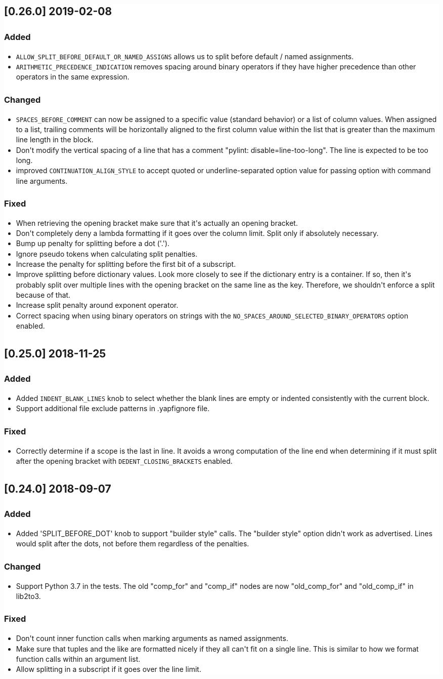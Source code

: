 ## [0.26.0] 2019-02-08
### Added
- `ALLOW_SPLIT_BEFORE_DEFAULT_OR_NAMED_ASSIGNS` allows us to split before
  default / named assignments.
- `ARITHMETIC_PRECEDENCE_INDICATION` removes spacing around binary operators
  if they have higher precedence than other operators in the same expression.
### Changed
- `SPACES_BEFORE_COMMENT` can now be assigned to a specific value (standard
  behavior) or a list of column values. When assigned to a list, trailing
  comments will be horizontally aligned to the first column value within
  the list that is greater than the maximum line length in the block.
- Don't modify the vertical spacing of a line that has a comment "pylint:
  disable=line-too-long". The line is expected to be too long.
- improved `CONTINUATION_ALIGN_STYLE` to accept quoted or underline-separated
  option value for passing option with command line arguments.
### Fixed
- When retrieving the opening bracket make sure that it's actually an opening
  bracket.
- Don't completely deny a lambda formatting if it goes over the column limit.
  Split only if absolutely necessary.
- Bump up penalty for splitting before a dot ('.').
- Ignore pseudo tokens when calculating split penalties.
- Increase the penalty for splitting before the first bit of a subscript.
- Improve splitting before dictionary values. Look more closely to see if the
  dictionary entry is a container. If so, then it's probably split over
  multiple lines with the opening bracket on the same line as the key.
  Therefore, we shouldn't enforce a split because of that.
- Increase split penalty around exponent operator.
- Correct spacing when using binary operators on strings with the
  `NO_SPACES_AROUND_SELECTED_BINARY_OPERATORS` option enabled.

## [0.25.0] 2018-11-25
### Added
- Added `INDENT_BLANK_LINES` knob to select whether the blank lines are empty
  or indented consistently with the current block.
- Support additional file exclude patterns in .yapfignore file.
### Fixed
- Correctly determine if a scope is the last in line. It avoids a wrong
  computation of the line end when determining if it must split after the
  opening bracket with `DEDENT_CLOSING_BRACKETS` enabled.

## [0.24.0] 2018-09-07
### Added
- Added 'SPLIT_BEFORE_DOT' knob to support "builder style" calls. The "builder
  style" option didn't work as advertised. Lines would split after the dots,
  not before them regardless of the penalties.
### Changed
- Support Python 3.7 in the tests. The old "comp_for" and "comp_if" nodes are
  now "old_comp_for" and "old_comp_if" in lib2to3.
### Fixed
- Don't count inner function calls when marking arguments as named assignments.
- Make sure that tuples and the like are formatted nicely if they all can't fit
  on a single line. This is similar to how we format function calls within an
  argument list.
- Allow splitting in a subscript if it goes over the line limit.
